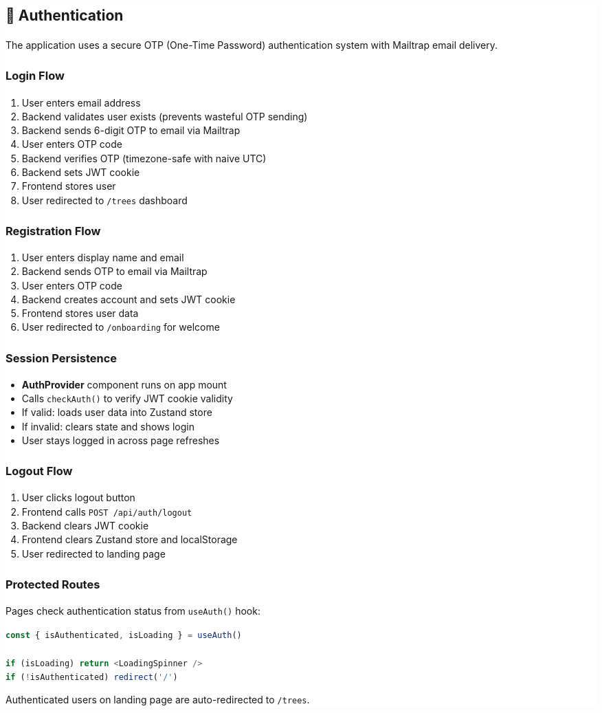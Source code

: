 ## 🔐 Authentication

The application uses a secure OTP (One-Time Password) authentication system with Mailtrap email delivery.

### Login Flow

1. User enters email address
2. Backend validates user exists (prevents wasteful OTP sending)
3. Backend sends 6-digit OTP to email via Mailtrap
4. User enters OTP code
5. Backend verifies OTP (timezone-safe with naive UTC)
6. Backend sets JWT cookie
7. Frontend stores user
8. User redirected to `/trees` dashboard

### Registration Flow

1. User enters display name and email
2. Backend sends OTP to email via Mailtrap
3. User enters OTP code
4. Backend creates account and sets JWT cookie
5. Frontend stores user data
6. User redirected to `/onboarding` for welcome

### Session Persistence

- **AuthProvider** component runs on app mount
- Calls `checkAuth()` to verify JWT cookie validity
- If valid: loads user data into Zustand store
- If invalid: clears state and shows login
- User stays logged in across page refreshes

### Logout Flow

1. User clicks logout button
2. Frontend calls `POST /api/auth/logout`
3. Backend clears JWT cookie
4. Frontend clears Zustand store and localStorage
5. User redirected to landing page

### Protected Routes

Pages check authentication status from `useAuth()` hook:

```typescript
const { isAuthenticated, isLoading } = useAuth()

if (isLoading) return <LoadingSpinner />
if (!isAuthenticated) redirect('/')
```

Authenticated users on landing page are auto-redirected to `/trees`.

